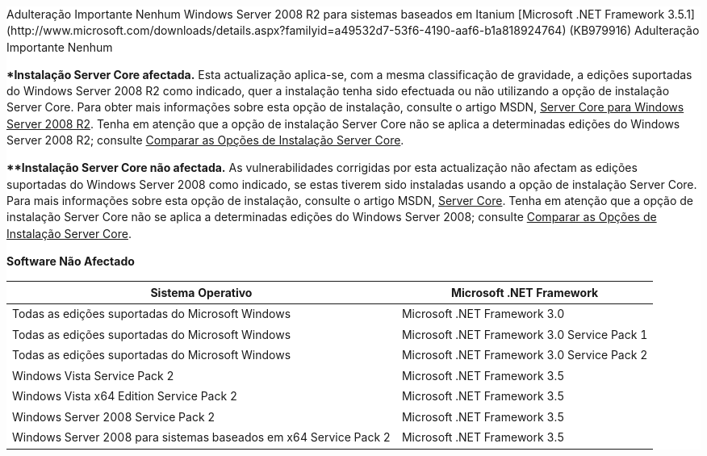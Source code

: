 </td>
<td style="border:1px solid black;">
Adulteração
</td>
<td style="border:1px solid black;">
Importante
</td>
<td style="border:1px solid black;">
Nenhum
</td>
</tr>
<tr>
<td style="border:1px solid black;">
Windows Server 2008 R2 para sistemas baseados em Itanium
</td>
<td style="border:1px solid black;">
[Microsoft .NET Framework 3.5.1](http://www.microsoft.com/downloads/details.aspx?familyid=a49532d7-53f6-4190-aaf6-b1a818924764)  
(KB979916)
</td>
<td style="border:1px solid black;">
Adulteração
</td>
<td style="border:1px solid black;">
Importante
</td>
<td style="border:1px solid black;">
Nenhum
</td>
</tr>
</table>
 
**\*Instalação Server Core afectada.** Esta actualização aplica-se, com a mesma classificação de gravidade, a edições suportadas do Windows Server 2008 R2 como indicado, quer a instalação tenha sido efectuada ou não utilizando a opção de instalação Server Core. Para obter mais informações sobre esta opção de instalação, consulte o artigo MSDN, [Server Core para Windows Server 2008 R2](http://msdn.microsoft.com/en-us/library/ee391631(vs.85).aspx). Tenha em atenção que a opção de instalação Server Core não se aplica a determinadas edições do Windows Server 2008 R2; consulte [Comparar as Opções de Instalação Server Core](http://www.microsoft.com/windowsserver2008/en/us/compare-core-installation.aspx).

**\*\*Instalação Server Core não afectada.** As vulnerabilidades corrigidas por esta actualização não afectam as edições suportadas do Windows Server 2008 como indicado, se estas tiverem sido instaladas usando a opção de instalação Server Core. Para mais informações sobre esta opção de instalação, consulte o artigo MSDN, [Server Core](http://msdn.microsoft.com/en-us/library/ms723891(vs.85).aspx). Tenha em atenção que a opção de instalação Server Core não se aplica a determinadas edições do Windows Server 2008; consulte [Comparar as Opções de Instalação Server Core](http://www.microsoft.com/windowsserver2008/en/us/compare-core-installation.aspx).

**Software Não Afectado**

| Sistema Operativo                                                | Microsoft .NET Framework                    |
|------------------------------------------------------------------|---------------------------------------------|
| Todas as edições suportadas do Microsoft Windows                 | Microsoft .NET Framework 3.0                |
| Todas as edições suportadas do Microsoft Windows                 | Microsoft .NET Framework 3.0 Service Pack 1 |
| Todas as edições suportadas do Microsoft Windows                 | Microsoft .NET Framework 3.0 Service Pack 2 |
| Windows Vista Service Pack 2                                     | Microsoft .NET Framework 3.5                |
| Windows Vista x64 Edition Service Pack 2                         | Microsoft .NET Framework 3.5                |
| Windows Server 2008 Service Pack 2                               | Microsoft .NET Framework 3.5                |
| Windows Server 2008 para sistemas baseados em x64 Service Pack 2 | Microsoft .NET Framework 3.5                |